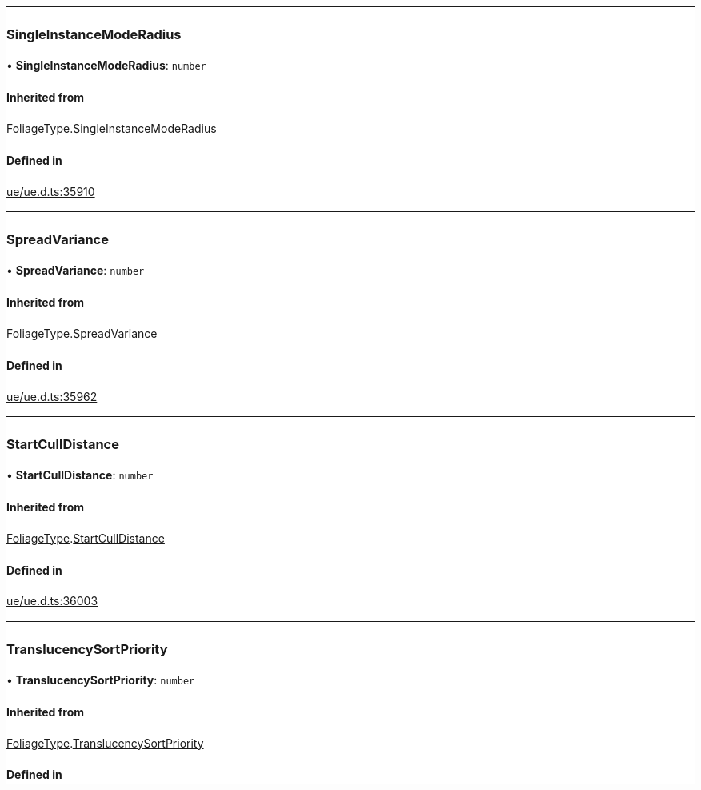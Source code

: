 ___

### SingleInstanceModeRadius

• **SingleInstanceModeRadius**: `number`

#### Inherited from

[FoliageType](ue_ue.FoliageType.md).[SingleInstanceModeRadius](ue_ue.FoliageType.md#singleinstancemoderadius)

#### Defined in

[ue/ue.d.ts:35910](https://github.com/YugMetaverse/yug_typings/blob/b7d9b19/ue/ue.d.ts#L35910)

___

### SpreadVariance

• **SpreadVariance**: `number`

#### Inherited from

[FoliageType](ue_ue.FoliageType.md).[SpreadVariance](ue_ue.FoliageType.md#spreadvariance)

#### Defined in

[ue/ue.d.ts:35962](https://github.com/YugMetaverse/yug_typings/blob/b7d9b19/ue/ue.d.ts#L35962)

___

### StartCullDistance

• **StartCullDistance**: `number`

#### Inherited from

[FoliageType](ue_ue.FoliageType.md).[StartCullDistance](ue_ue.FoliageType.md#startculldistance)

#### Defined in

[ue/ue.d.ts:36003](https://github.com/YugMetaverse/yug_typings/blob/b7d9b19/ue/ue.d.ts#L36003)

___

### TranslucencySortPriority

• **TranslucencySortPriority**: `number`

#### Inherited from

[FoliageType](ue_ue.FoliageType.md).[TranslucencySortPriority](ue_ue.FoliageType.md#translucencysortpriority)

#### Defined in
